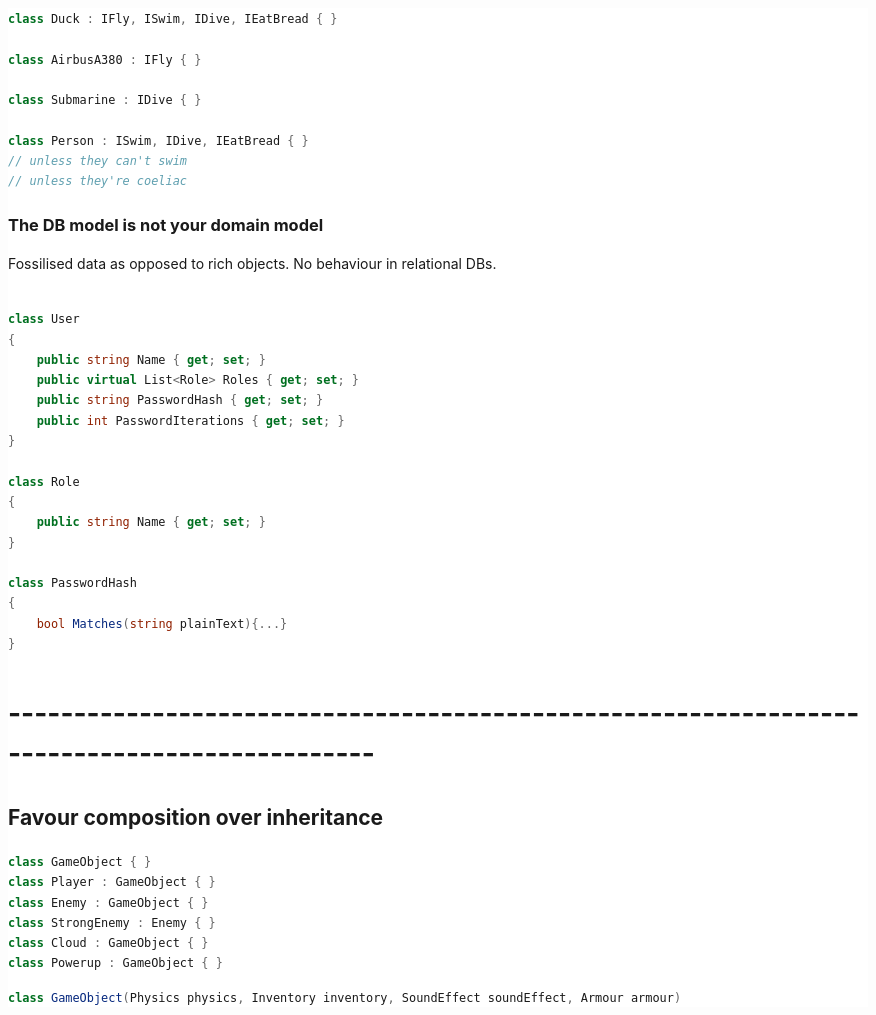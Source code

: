```csharp
class Duck : IFly, ISwim, IDive, IEatBread { }

class AirbusA380 : IFly { }

class Submarine : IDive { }

class Person : ISwim, IDive, IEatBread { }
// unless they can't swim
// unless they're coeliac
```

### The DB model is not your domain model

Fossilised data as opposed to rich objects. No behaviour in relational DBs.

```csharp

class User
{
    public string Name { get; set; }
    public virtual List<Role> Roles { get; set; }
    public string PasswordHash { get; set; }
    public int PasswordIterations { get; set; }
}

class Role
{
    public string Name { get; set; }
}

class PasswordHash
{
    bool Matches(string plainText){...}
}
```

# ---------------------------------------------------------------------------------------------

## Favour composition over inheritance

```csharp
class GameObject { }
class Player : GameObject { }
class Enemy : GameObject { }
class StrongEnemy : Enemy { }
class Cloud : GameObject { }
class Powerup : GameObject { }
```

```csharp
class GameObject(Physics physics, Inventory inventory, SoundEffect soundEffect, Armour armour)
```

